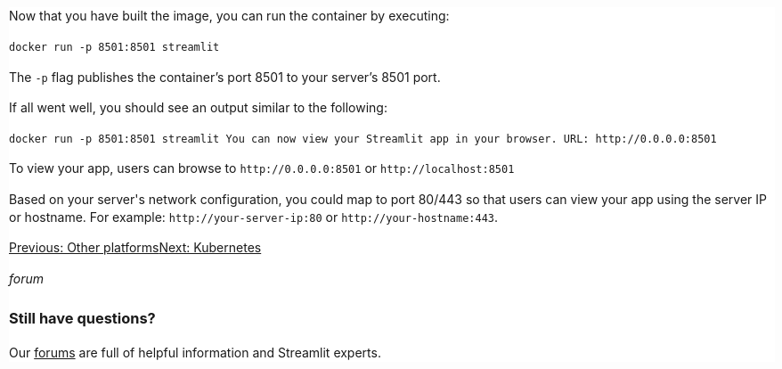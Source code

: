 Now that you have built the image, you can run the container by executing:

`docker run -p 8501:8501 streamlit`

The `-p` flag publishes the container’s port 8501 to your server’s 8501 port.

If all went well, you should see an output similar to the following:

`docker run -p 8501:8501 streamlit You can now view your Streamlit app in your browser. URL: http://0.0.0.0:8501`

To view your app, users can browse to `http://0.0.0.0:8501` or `http://localhost:8501`

Based on your server's network configuration, you could map to port 80/443 so that users can view your app using the server IP or hostname. For example: `http://your-server-ip:80` or `http://your-hostname:443`.

[Previous: Other platforms](https://docs.streamlit.io/deploy/tutorials)[Next: Kubernetes](https://docs.streamlit.io/deploy/tutorials/kubernetes)

_forum_

### Still have questions?

Our [forums](https://discuss.streamlit.io/) are full of helpful information and Streamlit experts.